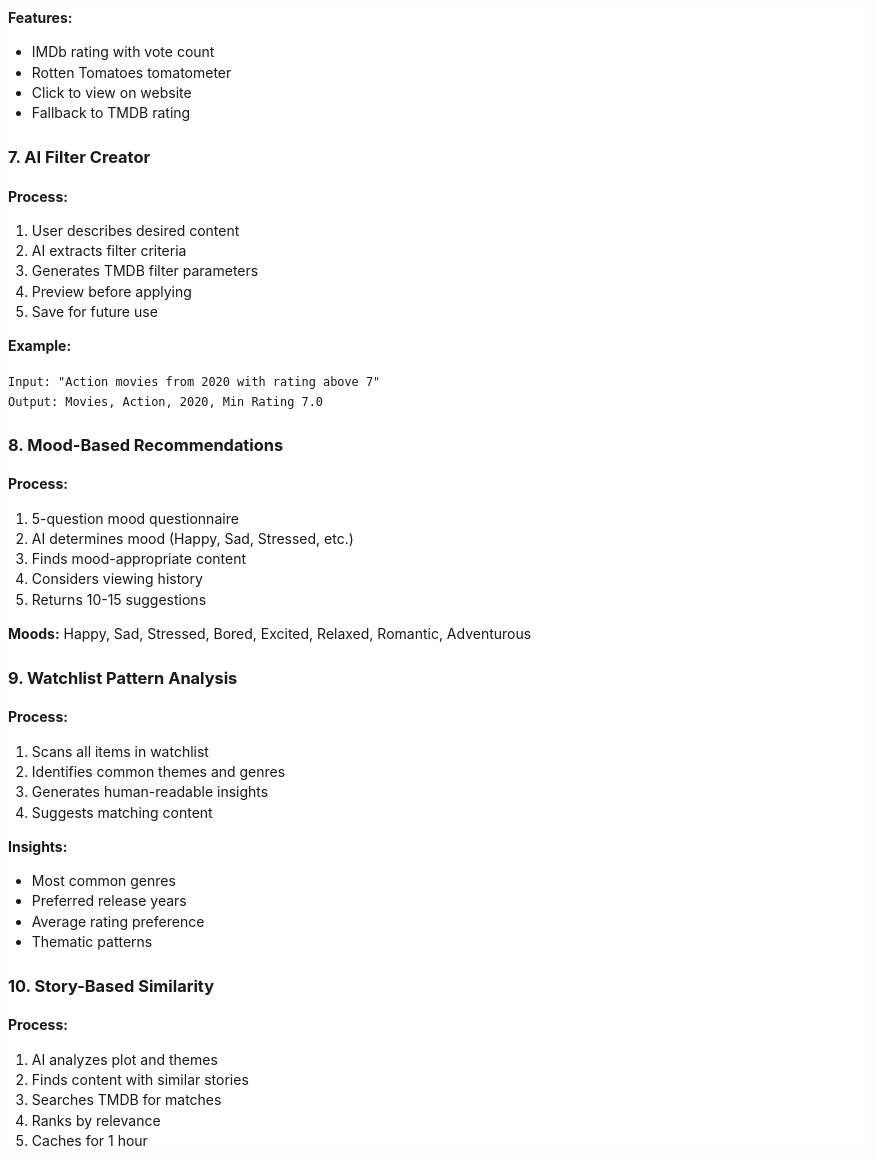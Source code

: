 **Features:**
- IMDb rating with vote count
- Rotten Tomatoes tomatometer
- Click to view on website
- Fallback to TMDB rating

### 7. AI Filter Creator

**Process:**
1. User describes desired content
2. AI extracts filter criteria
3. Generates TMDB filter parameters
4. Preview before applying
5. Save for future use

**Example:**
```
Input: "Action movies from 2020 with rating above 7"
Output: Movies, Action, 2020, Min Rating 7.0
```

### 8. Mood-Based Recommendations

**Process:**
1. 5-question mood questionnaire
2. AI determines mood (Happy, Sad, Stressed, etc.)
3. Finds mood-appropriate content
4. Considers viewing history
5. Returns 10-15 suggestions

**Moods:** Happy, Sad, Stressed, Bored, Excited, Relaxed, Romantic, Adventurous

### 9. Watchlist Pattern Analysis

**Process:**
1. Scans all items in watchlist
2. Identifies common themes and genres
3. Generates human-readable insights
4. Suggests matching content

**Insights:**
- Most common genres
- Preferred release years
- Average rating preference
- Thematic patterns

### 10. Story-Based Similarity

**Process:**
1. AI analyzes plot and themes
2. Finds content with similar stories
3. Searches TMDB for matches
4. Ranks by relevance
5. Caches for 1 hour
